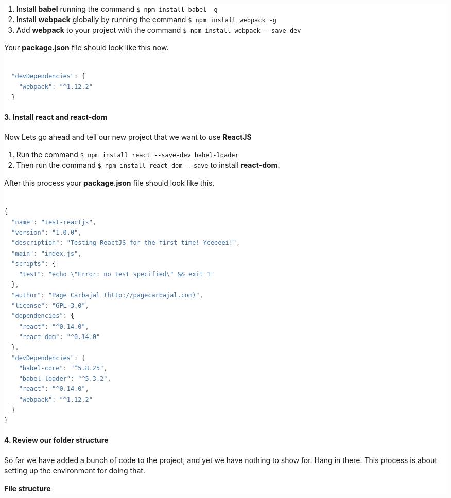 1. Install **babel** running the command `$ npm install babel -g`
2. Install **webpack** globally by running the command `$ npm install webpack -g` 
3. Add **webpack** to your project with the command `$ npm install webpack --save-dev`

Your **package.json** file should look like this now.

```javascript

  "devDependencies": {
    "webpack": "^1.12.2"
  }

````

#### 3. Install react and react-dom

Now Lets go ahead and tell our new project that we want to use **ReactJS** 

1. Run the command `$ npm install react --save-dev babel-loader`
2. Then run the command `$ npm install react-dom --save` to install **react-dom**.

After this process your **package.json** file should look like this.

```javascript

{
  "name": "test-reactjs",
  "version": "1.0.0",
  "description": "Testing ReactJS for the first time! Yeeeeei!",
  "main": "index.js",
  "scripts": {
    "test": "echo \"Error: no test specified\" && exit 1"
  },
  "author": "Page Carbajal (http://pagecarbajal.com)",
  "license": "GPL-3.0",
  "dependencies": {
    "react": "^0.14.0",
    "react-dom": "^0.14.0"
  },
  "devDependencies": {
    "babel-core": "^5.8.25",
    "babel-loader": "^5.3.2",
    "react": "^0.14.0",
    "webpack": "^1.12.2"
  }
}

```

#### 4. Review our folder structure

So far we have added a bunch of code to the project, and yet we have nothing to show for. Hang in there. This process is about setting up the environment for doing that. 

**File structure**
